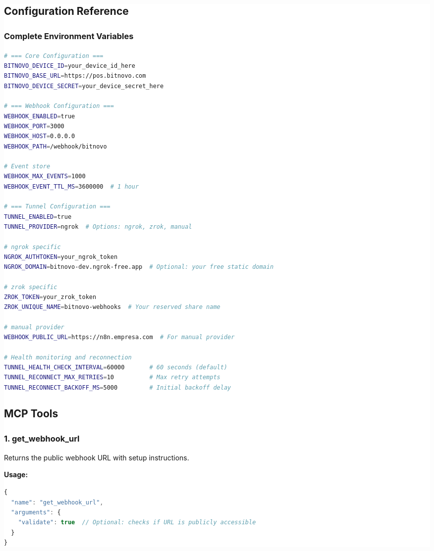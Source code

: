 ## Configuration Reference

### Complete Environment Variables

```bash
# === Core Configuration ===
BITNOVO_DEVICE_ID=your_device_id_here
BITNOVO_BASE_URL=https://pos.bitnovo.com
BITNOVO_DEVICE_SECRET=your_device_secret_here

# === Webhook Configuration ===
WEBHOOK_ENABLED=true
WEBHOOK_PORT=3000
WEBHOOK_HOST=0.0.0.0
WEBHOOK_PATH=/webhook/bitnovo

# Event store
WEBHOOK_MAX_EVENTS=1000
WEBHOOK_EVENT_TTL_MS=3600000  # 1 hour

# === Tunnel Configuration ===
TUNNEL_ENABLED=true
TUNNEL_PROVIDER=ngrok  # Options: ngrok, zrok, manual

# ngrok specific
NGROK_AUTHTOKEN=your_ngrok_token
NGROK_DOMAIN=bitnovo-dev.ngrok-free.app  # Optional: your free static domain

# zrok specific
ZROK_TOKEN=your_zrok_token
ZROK_UNIQUE_NAME=bitnovo-webhooks  # Your reserved share name

# manual provider
WEBHOOK_PUBLIC_URL=https://n8n.empresa.com  # For manual provider

# Health monitoring and reconnection
TUNNEL_HEALTH_CHECK_INTERVAL=60000       # 60 seconds (default)
TUNNEL_RECONNECT_MAX_RETRIES=10          # Max retry attempts
TUNNEL_RECONNECT_BACKOFF_MS=5000         # Initial backoff delay
```

## MCP Tools

### 1. get_webhook_url

Returns the public webhook URL with setup instructions.

**Usage:**
```typescript
{
  "name": "get_webhook_url",
  "arguments": {
    "validate": true  // Optional: checks if URL is publicly accessible
  }
}
```
